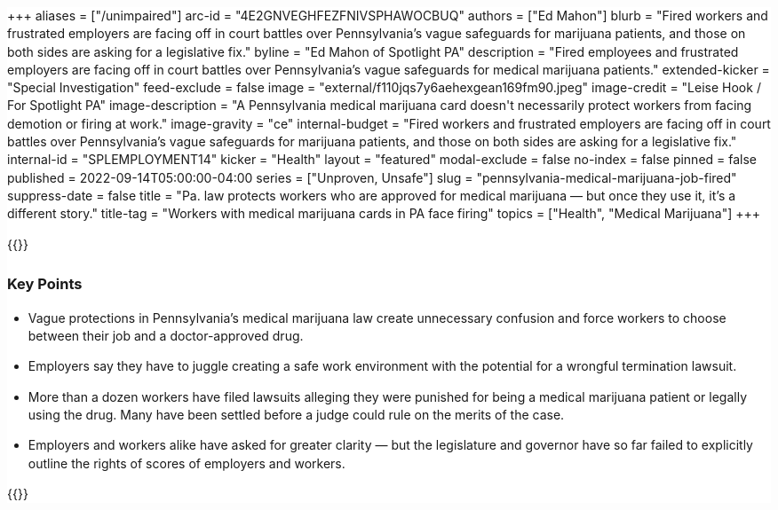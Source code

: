 +++
aliases = ["/unimpaired"]
arc-id = "4E2GNVEGHFEZFNIVSPHAWOCBUQ"
authors = ["Ed Mahon"]
blurb = "Fired workers and frustrated employers are facing off in court battles over Pennsylvania’s vague safeguards for marijuana patients, and those on both sides are asking for a legislative fix."
byline = "Ed Mahon of Spotlight PA"
description = "Fired employees and frustrated employers are facing off in court battles over Pennsylvania’s vague safeguards for medical marijuana patients."
extended-kicker = "Special Investigation"
feed-exclude = false
image = "external/f110jqs7y6aehexgean169fm90.jpeg"
image-credit = "Leise Hook / For Spotlight PA"
image-description = "A Pennsylvania medical marijuana card doesn't necessarily protect workers from facing demotion or firing at work."
image-gravity = "ce"
internal-budget = "Fired workers and frustrated employers are facing off in court battles over Pennsylvania’s vague safeguards for marijuana patients, and those on both sides are asking for a legislative fix."
internal-id = "SPLEMPLOYMENT14"
kicker = "Health"
layout = "featured"
modal-exclude = false
no-index = false
pinned = false
published = 2022-09-14T05:00:00-04:00
series = ["Unproven, Unsafe"]
slug = "pennsylvania-medical-marijuana-job-fired"
suppress-date = false
title = "Pa. law protects workers who are approved for medical marijuana — but once they use it, it’s a different story."
title-tag = "Workers with medical marijuana cards in PA face firing"
topics = ["Health", "Medical Marijuana"]
+++


{{<block name="keypoints">}}
### Key Points

-   Vague protections in Pennsylvania’s medical marijuana law create unnecessary confusion and force workers to choose between their job and a doctor-approved drug.

-   Employers say they have to juggle creating a safe work environment with the potential for a wrongful termination lawsuit.

-   More than a dozen workers have filed lawsuits alleging they were punished for being a medical marijuana patient or legally using the drug. Many have been settled before a judge could rule on the merits of the case.

-   Employers and workers alike have asked for greater clarity — but the legislature and governor have so far failed to explicitly outline the rights of scores of employers and workers.

{{</block>}}
